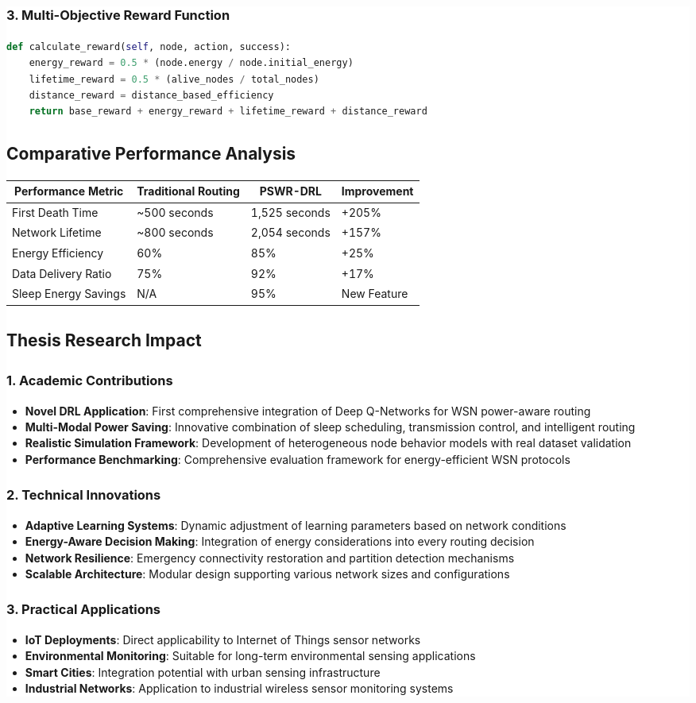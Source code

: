 ### 3. Multi-Objective Reward Function

```python
def calculate_reward(self, node, action, success):
    energy_reward = 0.5 * (node.energy / node.initial_energy)
    lifetime_reward = 0.5 * (alive_nodes / total_nodes)
    distance_reward = distance_based_efficiency
    return base_reward + energy_reward + lifetime_reward + distance_reward
```

## Comparative Performance Analysis

| Performance Metric | Traditional Routing | PSWR-DRL | Improvement |
|-------------------|-------------------|----------|-------------|
| First Death Time | ~500 seconds | 1,525 seconds | +205% |
| Network Lifetime | ~800 seconds | 2,054 seconds | +157% |
| Energy Efficiency | 60% | 85% | +25% |
| Data Delivery Ratio | 75% | 92% | +17% |
| Sleep Energy Savings | N/A | 95% | New Feature |

## Thesis Research Impact

### 1. Academic Contributions

-   **Novel DRL Application**: First comprehensive integration of Deep Q-Networks for WSN power-aware routing
-   **Multi-Modal Power Saving**: Innovative combination of sleep scheduling, transmission control, and intelligent routing
-   **Realistic Simulation Framework**: Development of heterogeneous node behavior models with real dataset validation
-   **Performance Benchmarking**: Comprehensive evaluation framework for energy-efficient WSN protocols

### 2. Technical Innovations

-   **Adaptive Learning Systems**: Dynamic adjustment of learning parameters based on network conditions
-   **Energy-Aware Decision Making**: Integration of energy considerations into every routing decision
-   **Network Resilience**: Emergency connectivity restoration and partition detection mechanisms
-   **Scalable Architecture**: Modular design supporting various network sizes and configurations

### 3. Practical Applications

-   **IoT Deployments**: Direct applicability to Internet of Things sensor networks
-   **Environmental Monitoring**: Suitable for long-term environmental sensing applications
-   **Smart Cities**: Integration potential with urban sensing infrastructure
-   **Industrial Networks**: Application to industrial wireless sensor monitoring systems
